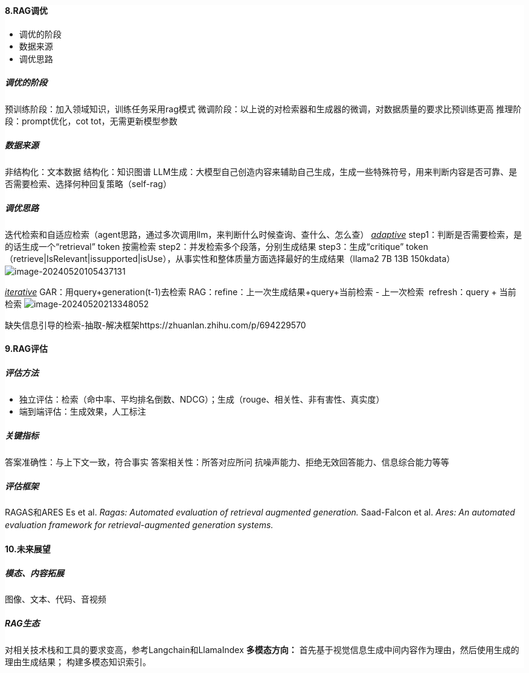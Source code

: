 #### 8.RAG调优

- 调优的阶段
- 数据来源
- 调优思路

##### 调优的阶段
预训练阶段：加入领域知识，训练任务采用rag模式
微调阶段：以上说的对检索器和生成器的微调，对数据质量的要求比预训练更高
推理阶段：prompt优化，cot tot，无需更新模型参数

##### 数据来源
非结构化：文本数据
结构化：知识图谱
LLM生成：大模型自己创造内容来辅助自己生成，生成一些特殊符号，用来判断内容是否可靠、是否需要检索、选择何种回复策略（self-rag）

##### 调优思路
迭代检索和自适应检索（agent思路，通过多次调用llm，来判断什么时候查询、查什么、怎么查）
<u>*adaptive*</u>
step1：判断是否需要检索，是的话生成一个“retrieval” token 按需检索
step2：并发检索多个段落，分别生成结果
step3：生成“critique” token（retrieve|IsRelevant|issupported|isUse），从事实性和整体质量方面选择最好的生成结果（llama2 7B 13B 150kdata）
![image-20240520105437131](C:\Users\viruser.v-desktop\AppData\Roaming\Typora\typora-user-images\image-20240520105437131.png)



<u>*iterative*</u>
GAR：用query+generation(t-1)去检索
RAG：refine：上一次生成结果+query+当前检索 - 上一次检索
​           refresh：query + 当前检索
![image-20240520213348052](C:\Users\viruser.v-desktop\AppData\Roaming\Typora\typora-user-images\image-20240520213348052.png)

缺失信息引导的检索-抽取-解决框架https://zhuanlan.zhihu.com/p/694229570

#### 9.RAG评估
##### 评估方法
- 独立评估：检索（命中率、平均排名倒数、NDCG）；生成（rouge、相关性、非有害性、真实度）
- 端到端评估：生成效果，人工标注
##### 关键指标
答案准确性：与上下文一致，符合事实
答案相关性：所答对应所问
抗噪声能力、拒绝无效回答能力、信息综合能力等等

##### 评估框架
RAGAS和ARES
Es et al. *Ragas: Automated evaluation of retrieval augmented generation.*
Saad-Falcon et al. *Ares: An automated evaluation framework for retrieval-augmented generation systems.*

#### 10.未来展望
##### 模态、内容拓展
图像、文本、代码、音视频
##### RAG生态
对相关技术栈和工具的要求变高，参考Langchain和LlamaIndex
**多模态方向：**
首先基于视觉信息生成中间内容作为理由，然后使用生成的理由生成结果；
构建多模态知识索引。